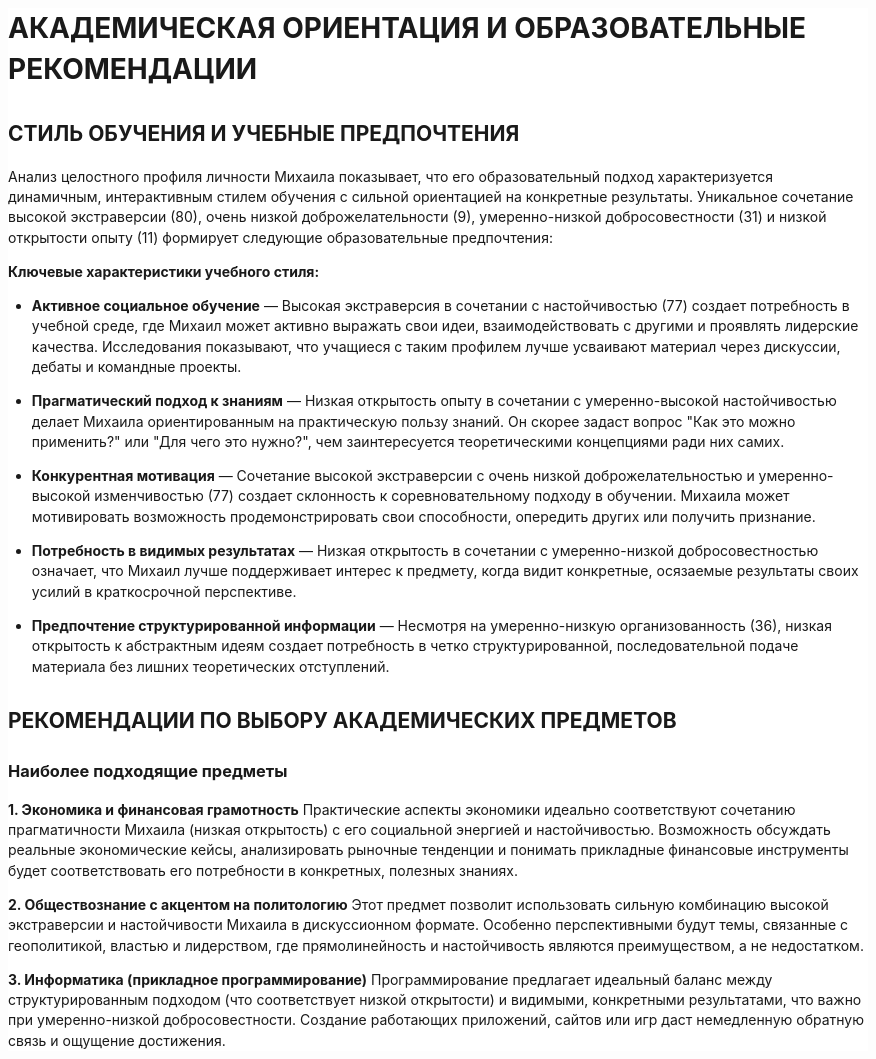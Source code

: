 # АКАДЕМИЧЕСКАЯ ОРИЕНТАЦИЯ И ОБРАЗОВАТЕЛЬНЫЕ РЕКОМЕНДАЦИИ

## СТИЛЬ ОБУЧЕНИЯ И УЧЕБНЫЕ ПРЕДПОЧТЕНИЯ

Анализ целостного профиля личности Михаила показывает, что его образовательный подход характеризуется динамичным, интерактивным стилем обучения с сильной ориентацией на конкретные результаты. Уникальное сочетание высокой экстраверсии (80), очень низкой доброжелательности (9), умеренно-низкой добросовестности (31) и низкой открытости опыту (11) формирует следующие образовательные предпочтения:

**Ключевые характеристики учебного стиля:**

* **Активное социальное обучение** — Высокая экстраверсия в сочетании с настойчивостью (77) создает потребность в учебной среде, где Михаил может активно выражать свои идеи, взаимодействовать с другими и проявлять лидерские качества. Исследования показывают, что учащиеся с таким профилем лучше усваивают материал через дискуссии, дебаты и командные проекты.

* **Прагматический подход к знаниям** — Низкая открытость опыту в сочетании с умеренно-высокой настойчивостью делает Михаила ориентированным на практическую пользу знаний. Он скорее задаст вопрос "Как это можно применить?" или "Для чего это нужно?", чем заинтересуется теоретическими концепциями ради них самих.

* **Конкурентная мотивация** — Сочетание высокой экстраверсии с очень низкой доброжелательностью и умеренно-высокой изменчивостью (77) создает склонность к соревновательному подходу в обучении. Михаила может мотивировать возможность продемонстрировать свои способности, опередить других или получить признание.

* **Потребность в видимых результатах** — Низкая открытость в сочетании с умеренно-низкой добросовестностью означает, что Михаил лучше поддерживает интерес к предмету, когда видит конкретные, осязаемые результаты своих усилий в краткосрочной перспективе.

* **Предпочтение структурированной информации** — Несмотря на умеренно-низкую организованность (36), низкая открытость к абстрактным идеям создает потребность в четко структурированной, последовательной подаче материала без лишних теоретических отступлений.

## РЕКОМЕНДАЦИИ ПО ВЫБОРУ АКАДЕМИЧЕСКИХ ПРЕДМЕТОВ

### Наиболее подходящие предметы

**1. Экономика и финансовая грамотность**
Практические аспекты экономики идеально соответствуют сочетанию прагматичности Михаила (низкая открытость) с его социальной энергией и настойчивостью. Возможность обсуждать реальные экономические кейсы, анализировать рыночные тенденции и понимать прикладные финансовые инструменты будет соответствовать его потребности в конкретных, полезных знаниях.

**2. Обществознание с акцентом на политологию**
Этот предмет позволит использовать сильную комбинацию высокой экстраверсии и настойчивости Михаила в дискуссионном формате. Особенно перспективными будут темы, связанные с геополитикой, властью и лидерством, где прямолинейность и настойчивость являются преимуществом, а не недостатком.

**3. Информатика (прикладное программирование)**
Программирование предлагает идеальный баланс между структурированным подходом (что соответствует низкой открытости) и видимыми, конкретными результатами, что важно при умеренно-низкой добросовестности. Создание работающих приложений, сайтов или игр даст немедленную обратную связь и ощущение достижения.
